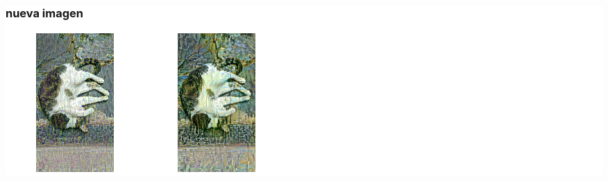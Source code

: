 ### nueva imagen
<img src="https://github.com/j3nnn1/content_style_transfer/raw/main/content/08_ejecucion_wichy_base2.toGithub/output_at_iteration_0.png" width="200" height="200"/>

<img src="https://github.com/j3nnn1/content_style_transfer/raw/main/content/08_ejecucion_wichy_base2.toGithub/output_at_iteration_20.png" width="200" height="200"/>
